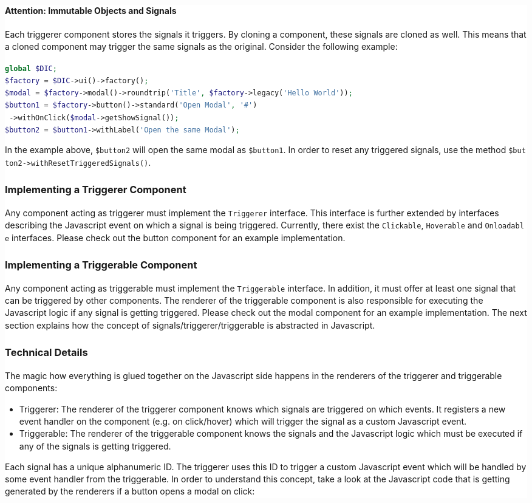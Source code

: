 #### Attention: Immutable Objects and Signals
Each triggerer component stores the signals it triggers. By cloning a component, these signals are cloned as well.
This means that a cloned component may trigger the same signals as the original. Consider the following example:
 ```php
global $DIC;
$factory = $DIC->ui()->factory();
$modal = $factory->modal()->roundtrip('Title', $factory->legacy('Hello World'));
$button1 = $factory->button()->standard('Open Modal', '#')
  ->withOnClick($modal->getShowSignal());
$button2 = $button1->withLabel('Open the same Modal');   
 ```
In the example above, `$button2` will open the same modal as `$button1`. In order to reset any triggered signals, use
 the method `$button2->withResetTriggeredSignals()`.

### Implementing a Triggerer Component

Any component acting as triggerer must implement the `Triggerer` interface. This interface is further extended by 
interfaces describing the Javascript event on which a signal is being triggered. Currently, there exist the `Clickable`,
 `Hoverable` and `Onloadable` interfaces. Please check out the button component for an example implementation.

### Implementing a Triggerable Component

Any component acting as triggerable must implement the `Triggerable` interface. In addition, it must offer at least
one signal that can be triggered by other components. The renderer of the triggerable component is also responsible
for executing the Javascript logic if any signal is getting triggered. Please check out the modal component for an example
implementation. The next section explains how the concept of signals/triggerer/triggerable is abstracted in Javascript.

### Technical Details

The magic how everything is glued together on the Javascript side happens in the renderers of the triggerer and 
triggerable components:
* Triggerer: The renderer of the triggerer component knows which signals are triggered on which events. It registers
a new event handler on the component (e.g. on click/hover) which will trigger the signal as a custom Javascript event.
* Triggerable: The renderer of the triggerable component knows the signals and the Javascript logic which must be
executed if any of the signals is getting triggered.

Each signal has a unique alphanumeric ID. The triggerer uses this ID to trigger a custom Javascript event which
 will be handled by some event handler from the triggerable. In order to understand this concept, take a look at the 
 Javascript code that is getting generated by the renderers if a button opens a modal on click:
 